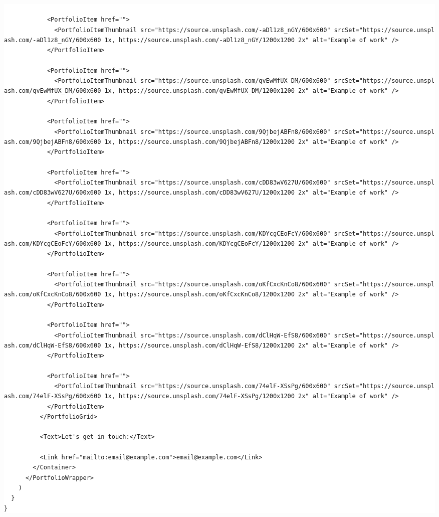 ```

            <PortfolioItem href="">
              <PortfolioItemThumbnail src="https://source.unsplash.com/-aDl1z8_nGY/600x600" srcSet="https://source.unsplash.com/-aDl1z8_nGY/600x600 1x, https://source.unsplash.com/-aDl1z8_nGY/1200x1200 2x" alt="Example of work" />
            </PortfolioItem>

            <PortfolioItem href="">
              <PortfolioItemThumbnail src="https://source.unsplash.com/qvEwMfUX_DM/600x600" srcSet="https://source.unsplash.com/qvEwMfUX_DM/600x600 1x, https://source.unsplash.com/qvEwMfUX_DM/1200x1200 2x" alt="Example of work" />
            </PortfolioItem>

            <PortfolioItem href="">
              <PortfolioItemThumbnail src="https://source.unsplash.com/9QjbejABFn8/600x600" srcSet="https://source.unsplash.com/9QjbejABFn8/600x600 1x, https://source.unsplash.com/9QjbejABFn8/1200x1200 2x" alt="Example of work" />
            </PortfolioItem>

            <PortfolioItem href="">
              <PortfolioItemThumbnail src="https://source.unsplash.com/cDD83wV627U/600x600" srcSet="https://source.unsplash.com/cDD83wV627U/600x600 1x, https://source.unsplash.com/cDD83wV627U/1200x1200 2x" alt="Example of work" />
            </PortfolioItem>

            <PortfolioItem href="">
              <PortfolioItemThumbnail src="https://source.unsplash.com/KDYcgCEoFcY/600x600" srcSet="https://source.unsplash.com/KDYcgCEoFcY/600x600 1x, https://source.unsplash.com/KDYcgCEoFcY/1200x1200 2x" alt="Example of work" />
            </PortfolioItem>

            <PortfolioItem href="">
              <PortfolioItemThumbnail src="https://source.unsplash.com/oKfCxcKnCo8/600x600" srcSet="https://source.unsplash.com/oKfCxcKnCo8/600x600 1x, https://source.unsplash.com/oKfCxcKnCo8/1200x1200 2x" alt="Example of work" />
            </PortfolioItem>

            <PortfolioItem href="">
              <PortfolioItemThumbnail src="https://source.unsplash.com/dClHqW-EfS8/600x600" srcSet="https://source.unsplash.com/dClHqW-EfS8/600x600 1x, https://source.unsplash.com/dClHqW-EfS8/1200x1200 2x" alt="Example of work" />
            </PortfolioItem>

            <PortfolioItem href="">
              <PortfolioItemThumbnail src="https://source.unsplash.com/74elF-XSsPg/600x600" srcSet="https://source.unsplash.com/74elF-XSsPg/600x600 1x, https://source.unsplash.com/74elF-XSsPg/1200x1200 2x" alt="Example of work" />
            </PortfolioItem>
          </PortfolioGrid>

          <Text>Let's get in touch:</Text>

          <Link href="mailto:email@example.com">email@example.com</Link>
        </Container>
      </PortfolioWrapper>
    )
  }
}
```
